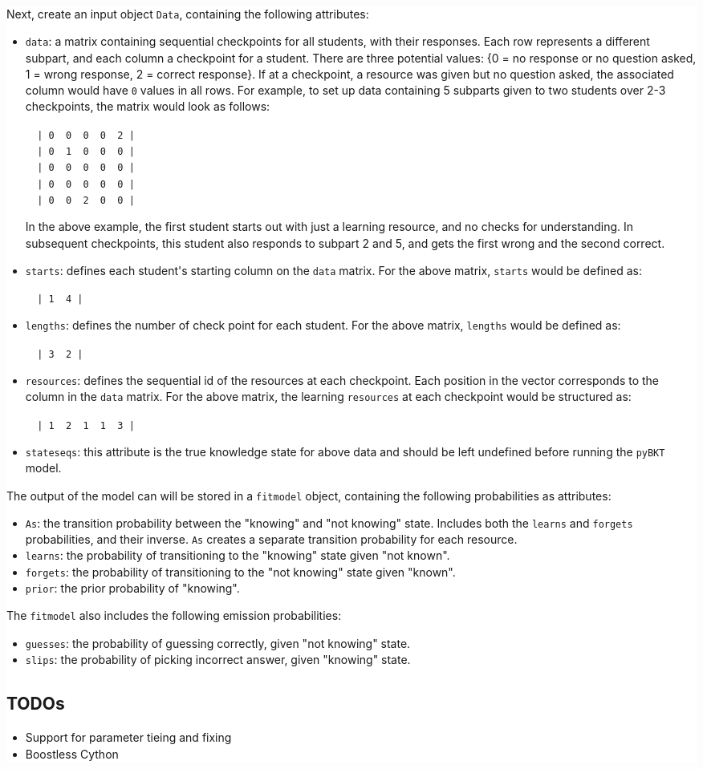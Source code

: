 
Next, create an input object `Data`, containing the following attributes: 
* `data`: a matrix containing sequential checkpoints for all students, with their responses. Each row represents a different subpart, and each column a checkpoint for a student. There are three potential values: {0 = no response or no question asked, 1 = wrong response, 2 = correct response}. If at a checkpoint, a resource was given but no question asked, the associated column would have `0` values in all rows. For example, to set up data containing 5 subparts given to two students over 2-3 checkpoints, the matrix would look as follows:

        | 0  0  0  0  2 |
        | 0  1  0  0  0 |
        | 0  0  0  0  0 |
        | 0  0  0  0  0 |
        | 0  0  2  0  0 |   

  In the above example, the first student starts out with just a learning resource, and no checks for understanding. In subsequent checkpoints, this student also responds to subpart 2 and 5, and gets the first wrong and the second correct.   

* `starts`: defines each student's starting column on the `data` matrix. For the above matrix, `starts` would be defined as: 

        | 1  4 |

* `lengths`: defines the number of check point for each student. For the above matrix, `lengths` would be defined as: 

        | 3  2 |

* `resources`: defines the sequential id of the resources at each checkpoint. Each position in the vector corresponds to the column in the `data` matrix. For the above matrix, the learning `resources` at each checkpoint would be structured as: 

        | 1  2  1  1  3 |

* `stateseqs`: this attribute is the true knowledge state for above data and should be left undefined before running the `pyBKT` model. 


The output of the model can will be stored in a `fitmodel` object, containing the following probabilities as attributes: 
* `As`: the transition probability between the "knowing" and "not knowing" state. Includes both the `learns` and `forgets` probabilities, and their inverse. `As` creates a separate transition probability for each resource.
* `learns`: the probability of transitioning to the "knowing" state given "not known".
* `forgets`: the probability of transitioning to the "not knowing" state given "known".
* `prior`: the prior probability of "knowing".

The `fitmodel` also includes the following emission probabilities:
* `guesses`: the probability of guessing correctly, given "not knowing" state.
* `slips`: the probability of picking incorrect answer, given "knowing" state.

## TODOs ##
* Support for parameter tieing and fixing 
* Boostless Cython
